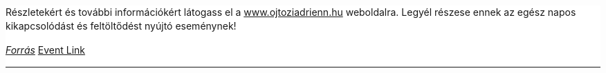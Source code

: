 Részletekért és további információkért látogass el a www.ojtoziadrienn.hu weboldalra. Legyél részese ennek az egész napos kikapcsolódást és feltöltődést nyújtó eseménynek!

*[Forrás](https://www.facebook.com/events/937261467856579?ref=newsfeed)*
[Event Link](https://facebook.com/events/735808721724422)

---
